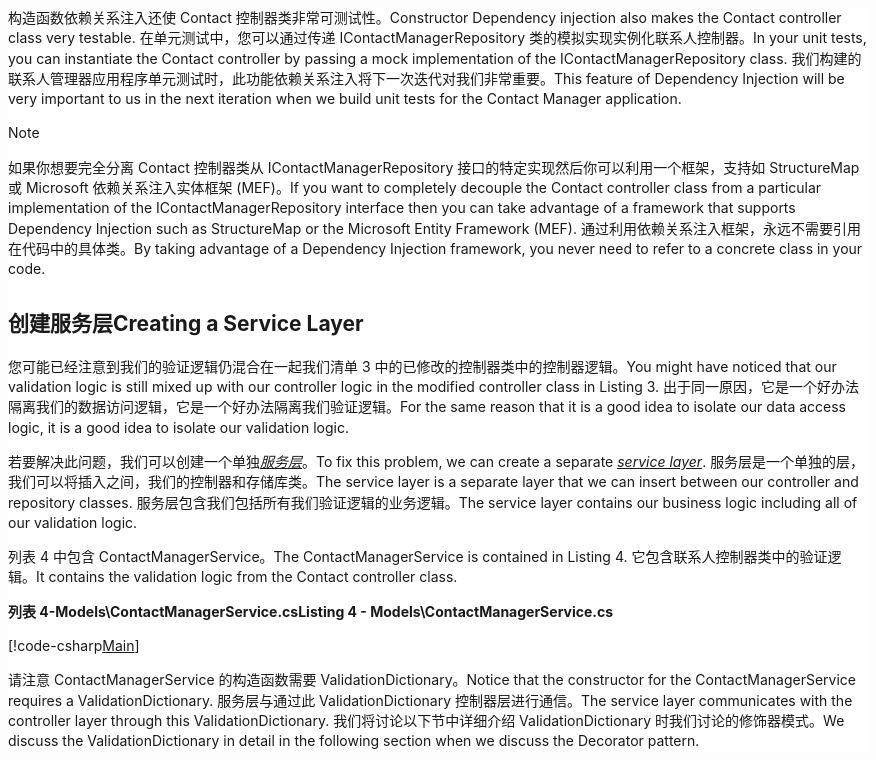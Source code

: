 <span data-ttu-id="1774b-199">构造函数依赖关系注入还使 Contact 控制器类非常可测试性。</span><span class="sxs-lookup"><span data-stu-id="1774b-199">Constructor Dependency injection also makes the Contact controller class very testable.</span></span> <span data-ttu-id="1774b-200">在单元测试中，您可以通过传递 IContactManagerRepository 类的模拟实现实例化联系人控制器。</span><span class="sxs-lookup"><span data-stu-id="1774b-200">In your unit tests, you can instantiate the Contact controller by passing a mock implementation of the IContactManagerRepository class.</span></span> <span data-ttu-id="1774b-201">我们构建的联系人管理器应用程序单元测试时，此功能依赖关系注入将下一次迭代对我们非常重要。</span><span class="sxs-lookup"><span data-stu-id="1774b-201">This feature of Dependency Injection will be very important to us in the next iteration when we build unit tests for the Contact Manager application.</span></span>

> [!NOTE] 
> 
> <span data-ttu-id="1774b-202">如果你想要完全分离 Contact 控制器类从 IContactManagerRepository 接口的特定实现然后你可以利用一个框架，支持如 StructureMap 或 Microsoft 依赖关系注入实体框架 (MEF)。</span><span class="sxs-lookup"><span data-stu-id="1774b-202">If you want to completely decouple the Contact controller class from a particular implementation of the IContactManagerRepository interface then you can take advantage of a framework that supports Dependency Injection such as StructureMap or the Microsoft Entity Framework (MEF).</span></span> <span data-ttu-id="1774b-203">通过利用依赖关系注入框架，永远不需要引用在代码中的具体类。</span><span class="sxs-lookup"><span data-stu-id="1774b-203">By taking advantage of a Dependency Injection framework, you never need to refer to a concrete class in your code.</span></span>


## <a name="creating-a-service-layer"></a><span data-ttu-id="1774b-204">创建服务层</span><span class="sxs-lookup"><span data-stu-id="1774b-204">Creating a Service Layer</span></span>

<span data-ttu-id="1774b-205">您可能已经注意到我们的验证逻辑仍混合在一起我们清单 3 中的已修改的控制器类中的控制器逻辑。</span><span class="sxs-lookup"><span data-stu-id="1774b-205">You might have noticed that our validation logic is still mixed up with our controller logic in the modified controller class in Listing 3.</span></span> <span data-ttu-id="1774b-206">出于同一原因，它是一个好办法隔离我们的数据访问逻辑，它是一个好办法隔离我们验证逻辑。</span><span class="sxs-lookup"><span data-stu-id="1774b-206">For the same reason that it is a good idea to isolate our data access logic, it is a good idea to isolate our validation logic.</span></span>

<span data-ttu-id="1774b-207">若要解决此问题，我们可以创建一个单独[*服务层*](http://martinfowler.com/eaaCatalog/serviceLayer.html)。</span><span class="sxs-lookup"><span data-stu-id="1774b-207">To fix this problem, we can create a separate [*service layer*](http://martinfowler.com/eaaCatalog/serviceLayer.html).</span></span> <span data-ttu-id="1774b-208">服务层是一个单独的层，我们可以将插入之间，我们的控制器和存储库类。</span><span class="sxs-lookup"><span data-stu-id="1774b-208">The service layer is a separate layer that we can insert between our controller and repository classes.</span></span> <span data-ttu-id="1774b-209">服务层包含我们包括所有我们验证逻辑的业务逻辑。</span><span class="sxs-lookup"><span data-stu-id="1774b-209">The service layer contains our business logic including all of our validation logic.</span></span>

<span data-ttu-id="1774b-210">列表 4 中包含 ContactManagerService。</span><span class="sxs-lookup"><span data-stu-id="1774b-210">The ContactManagerService is contained in Listing 4.</span></span> <span data-ttu-id="1774b-211">它包含联系人控制器类中的验证逻辑。</span><span class="sxs-lookup"><span data-stu-id="1774b-211">It contains the validation logic from the Contact controller class.</span></span>

<span data-ttu-id="1774b-212">**列表 4-Models\ContactManagerService.cs**</span><span class="sxs-lookup"><span data-stu-id="1774b-212">**Listing 4 - Models\ContactManagerService.cs**</span></span>

[!code-csharp[Main](iteration-4-make-the-application-loosely-coupled-cs/samples/sample4.cs)]

<span data-ttu-id="1774b-213">请注意 ContactManagerService 的构造函数需要 ValidationDictionary。</span><span class="sxs-lookup"><span data-stu-id="1774b-213">Notice that the constructor for the ContactManagerService requires a ValidationDictionary.</span></span> <span data-ttu-id="1774b-214">服务层与通过此 ValidationDictionary 控制器层进行通信。</span><span class="sxs-lookup"><span data-stu-id="1774b-214">The service layer communicates with the controller layer through this ValidationDictionary.</span></span> <span data-ttu-id="1774b-215">我们将讨论以下节中详细介绍 ValidationDictionary 时我们讨论的修饰器模式。</span><span class="sxs-lookup"><span data-stu-id="1774b-215">We discuss the ValidationDictionary in detail in the following section when we discuss the Decorator pattern.</span></span>
